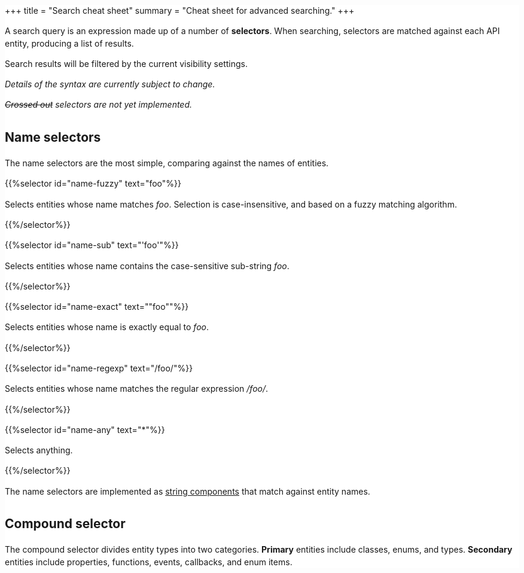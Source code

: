 +++
title = "Search cheat sheet"
summary = "Cheat sheet for advanced searching."
+++

A search query is an expression made up of a number of **selectors**. When
searching, selectors are matched against each API entity, producing a list of
results.

Search results will be filtered by the current visibility settings.

*Details of the syntax are currently subject to change.*

*~~Crossed out~~ selectors are not yet implemented.*

## Name selectors
The name selectors are the most simple, comparing against the names of entities.

<dl>
{{%selector id="name-fuzzy" text="foo"%}}

Selects entities whose name matches *foo*. Selection is case-insensitive, and
based on a fuzzy matching algorithm.

{{%/selector%}}

{{%selector id="name-sub" text="'foo'"%}}

Selects entities whose name contains the case-sensitive sub-string *foo*.

{{%/selector%}}

{{%selector id="name-exact" text="\"foo\""%}}

Selects entities whose name is exactly equal to *foo*.

{{%/selector%}}

{{%selector id="name-regexp" text="/foo/"%}}

Selects entities whose name matches the regular expression */foo/*.

{{%/selector%}}

{{%selector id="name-any" text="*"%}}

Selects anything.

{{%/selector%}}
</dl>

The name selectors are implemented as [string components](#string) that match
against entity names.

## Compound selector
The compound selector divides entity types into two categories. **Primary**
entities include classes, enums, and types. **Secondary** entities include
properties, functions, events, callbacks, and enum items.
